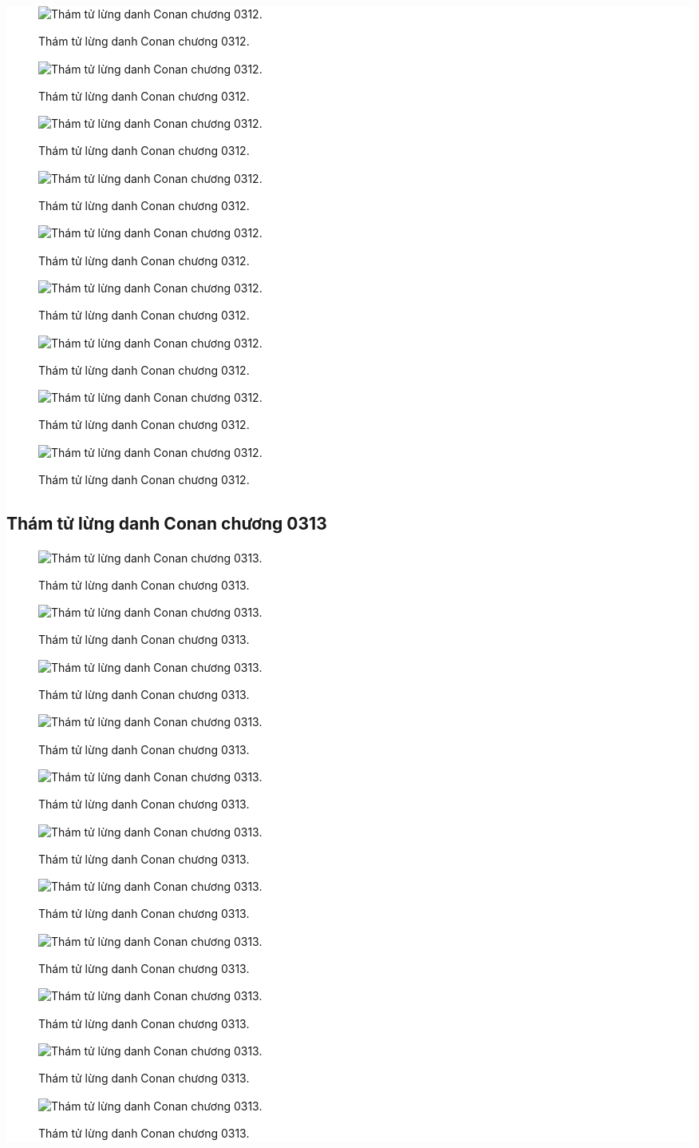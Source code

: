 <figure><img src="https://banmaixanh.vercel.app/manga/gosho-aoyama/tham-tu-lung-danh-conan/0312-10.jpg" alt="Thám tử lừng danh Conan chương 0312." title="Thám tử lừng danh Conan chương 0312." height=100% width=100%><figcaption><p>Thám tử lừng danh Conan chương 0312.</p></figcaption></figure>

<figure><img src="https://banmaixanh.vercel.app/manga/gosho-aoyama/tham-tu-lung-danh-conan/0312-11.jpg" alt="Thám tử lừng danh Conan chương 0312." title="Thám tử lừng danh Conan chương 0312." height=100% width=100%><figcaption><p>Thám tử lừng danh Conan chương 0312.</p></figcaption></figure>

<figure><img src="https://banmaixanh.vercel.app/manga/gosho-aoyama/tham-tu-lung-danh-conan/0312-12.jpg" alt="Thám tử lừng danh Conan chương 0312." title="Thám tử lừng danh Conan chương 0312." height=100% width=100%><figcaption><p>Thám tử lừng danh Conan chương 0312.</p></figcaption></figure>

<figure><img src="https://banmaixanh.vercel.app/manga/gosho-aoyama/tham-tu-lung-danh-conan/0312-13.jpg" alt="Thám tử lừng danh Conan chương 0312." title="Thám tử lừng danh Conan chương 0312." height=100% width=100%><figcaption><p>Thám tử lừng danh Conan chương 0312.</p></figcaption></figure>

<figure><img src="https://banmaixanh.vercel.app/manga/gosho-aoyama/tham-tu-lung-danh-conan/0312-14.jpg" alt="Thám tử lừng danh Conan chương 0312." title="Thám tử lừng danh Conan chương 0312." height=100% width=100%><figcaption><p>Thám tử lừng danh Conan chương 0312.</p></figcaption></figure>

<figure><img src="https://banmaixanh.vercel.app/manga/gosho-aoyama/tham-tu-lung-danh-conan/0312-15.jpg" alt="Thám tử lừng danh Conan chương 0312." title="Thám tử lừng danh Conan chương 0312." height=100% width=100%><figcaption><p>Thám tử lừng danh Conan chương 0312.</p></figcaption></figure>

<figure><img src="https://banmaixanh.vercel.app/manga/gosho-aoyama/tham-tu-lung-danh-conan/0312-16.jpg" alt="Thám tử lừng danh Conan chương 0312." title="Thám tử lừng danh Conan chương 0312." height=100% width=100%><figcaption><p>Thám tử lừng danh Conan chương 0312.</p></figcaption></figure>

<figure><img src="https://banmaixanh.vercel.app/manga/gosho-aoyama/tham-tu-lung-danh-conan/0312-17.jpg" alt="Thám tử lừng danh Conan chương 0312." title="Thám tử lừng danh Conan chương 0312." height=100% width=100%><figcaption><p>Thám tử lừng danh Conan chương 0312.</p></figcaption></figure>

<figure><img src="https://banmaixanh.vercel.app/manga/gosho-aoyama/tham-tu-lung-danh-conan/0312-18.jpg" alt="Thám tử lừng danh Conan chương 0312." title="Thám tử lừng danh Conan chương 0312." height=100% width=100%><figcaption><p>Thám tử lừng danh Conan chương 0312.</p></figcaption></figure>

## Thám tử lừng danh Conan chương 0313

<figure><img src="https://banmaixanh.vercel.app/manga/gosho-aoyama/tham-tu-lung-danh-conan/0313-01.jpg" alt="Thám tử lừng danh Conan chương 0313." title="Thám tử lừng danh Conan chương 0313." height=100% width=100%><figcaption><p>Thám tử lừng danh Conan chương 0313.</p></figcaption></figure>

<figure><img src="https://banmaixanh.vercel.app/manga/gosho-aoyama/tham-tu-lung-danh-conan/0313-02.jpg" alt="Thám tử lừng danh Conan chương 0313." title="Thám tử lừng danh Conan chương 0313." height=100% width=100%><figcaption><p>Thám tử lừng danh Conan chương 0313.</p></figcaption></figure>

<figure><img src="https://banmaixanh.vercel.app/manga/gosho-aoyama/tham-tu-lung-danh-conan/0313-03.jpg" alt="Thám tử lừng danh Conan chương 0313." title="Thám tử lừng danh Conan chương 0313." height=100% width=100%><figcaption><p>Thám tử lừng danh Conan chương 0313.</p></figcaption></figure>

<figure><img src="https://banmaixanh.vercel.app/manga/gosho-aoyama/tham-tu-lung-danh-conan/0313-04.jpg" alt="Thám tử lừng danh Conan chương 0313." title="Thám tử lừng danh Conan chương 0313." height=100% width=100%><figcaption><p>Thám tử lừng danh Conan chương 0313.</p></figcaption></figure>

<figure><img src="https://banmaixanh.vercel.app/manga/gosho-aoyama/tham-tu-lung-danh-conan/0313-05.jpg" alt="Thám tử lừng danh Conan chương 0313." title="Thám tử lừng danh Conan chương 0313." height=100% width=100%><figcaption><p>Thám tử lừng danh Conan chương 0313.</p></figcaption></figure>

<figure><img src="https://banmaixanh.vercel.app/manga/gosho-aoyama/tham-tu-lung-danh-conan/0313-06.jpg" alt="Thám tử lừng danh Conan chương 0313." title="Thám tử lừng danh Conan chương 0313." height=100% width=100%><figcaption><p>Thám tử lừng danh Conan chương 0313.</p></figcaption></figure>

<figure><img src="https://banmaixanh.vercel.app/manga/gosho-aoyama/tham-tu-lung-danh-conan/0313-07.jpg" alt="Thám tử lừng danh Conan chương 0313." title="Thám tử lừng danh Conan chương 0313." height=100% width=100%><figcaption><p>Thám tử lừng danh Conan chương 0313.</p></figcaption></figure>

<figure><img src="https://banmaixanh.vercel.app/manga/gosho-aoyama/tham-tu-lung-danh-conan/0313-08.jpg" alt="Thám tử lừng danh Conan chương 0313." title="Thám tử lừng danh Conan chương 0313." height=100% width=100%><figcaption><p>Thám tử lừng danh Conan chương 0313.</p></figcaption></figure>

<figure><img src="https://banmaixanh.vercel.app/manga/gosho-aoyama/tham-tu-lung-danh-conan/0313-09.jpg" alt="Thám tử lừng danh Conan chương 0313." title="Thám tử lừng danh Conan chương 0313." height=100% width=100%><figcaption><p>Thám tử lừng danh Conan chương 0313.</p></figcaption></figure>

<figure><img src="https://banmaixanh.vercel.app/manga/gosho-aoyama/tham-tu-lung-danh-conan/0313-10.jpg" alt="Thám tử lừng danh Conan chương 0313." title="Thám tử lừng danh Conan chương 0313." height=100% width=100%><figcaption><p>Thám tử lừng danh Conan chương 0313.</p></figcaption></figure>

<figure><img src="https://banmaixanh.vercel.app/manga/gosho-aoyama/tham-tu-lung-danh-conan/0313-11.jpg" alt="Thám tử lừng danh Conan chương 0313." title="Thám tử lừng danh Conan chương 0313." height=100% width=100%><figcaption><p>Thám tử lừng danh Conan chương 0313.</p></figcaption></figure>
